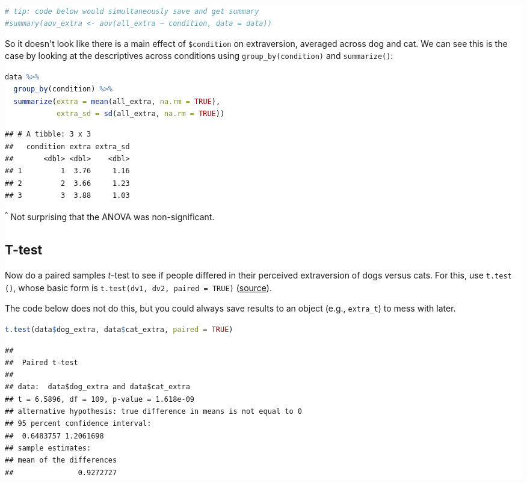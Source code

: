 ``` r
# tip: code below would simultaneously save and get summary
#summary(aov_extra <- aov(all_extra ~ condition, data = data))
```

So it doesn't look like there is a main effect of `$condition` on extraversion, averaged across dog and cat. We can see this is the case by looking at the descriptives across conditions using `group_by(condition)` and `summarize()`:

``` r
data %>% 
  group_by(condition) %>% 
  summarize(extra = mean(all_extra, na.rm = TRUE), 
            extra_sd = sd(all_extra, na.rm = TRUE))
```

    ## # A tibble: 3 x 3
    ##   condition extra extra_sd
    ##       <dbl> <dbl>    <dbl>
    ## 1         1  3.76     1.16
    ## 2         2  3.66     1.23
    ## 3         3  3.88     1.03

<sup>^</sup> Not surprising that the ANOVA was non-significant.

T-test
------

Now do a paired samples *t*-test to see if people differed in their perceived extraversion of dogs versus cats. For this, use `t.test()`, whose basic form is `t.test(dv1, dv2, paired = TRUE)` ([source](https://www.statmethods.net/stats/ttest.html)).

The code below does not do this, but you could always save results to an object (e.g., `extra_t`) to mess with later.

``` r
t.test(data$dog_extra, data$cat_extra, paired = TRUE)
```

    ## 
    ##  Paired t-test
    ## 
    ## data:  data$dog_extra and data$cat_extra
    ## t = 6.5896, df = 109, p-value = 1.618e-09
    ## alternative hypothesis: true difference in means is not equal to 0
    ## 95 percent confidence interval:
    ##  0.6483757 1.2061698
    ## sample estimates:
    ## mean of the differences 
    ##               0.9272727
